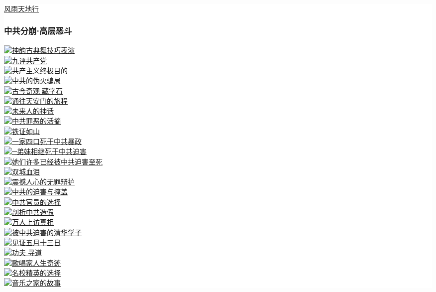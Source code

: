 <a href="https://gitlab.com/djxwmwhpws/vdfy/raw/master/public/fy.webm" target="_blank">风雨天地行</a></p></td></tr><tr><td width="742"><h3><p><strong>中共分崩·高层恶斗</strong></p></h3></td><td VALIGN=TOP rowspan=50><a href="https://gitlab.com/Columbusr3/vdSY-Classical-Chinese-Dance-Technique-Collection-2018/raw/master/public/SY-Classical-Chinese-Dance-Technique-Collection-2018.webm" target="_blank"><img width="130" src="https://raw.githubusercontent.com/19920513/djy/master/gb/130/gudianwu.jpg" title="神韵古典舞技巧表演" alt="神韵古典舞技巧表演"></a><br><a href="https://gitlab.com/Domenicgyt/vd9p/raw/master/public/9p.webm" target="_blank"><img width="130" src="https://raw.githubusercontent.com/19920513/djy/master/gb/130/9ping.jpg" title="九评共产党" alt="九评共产党"></a><br><a href="https://gitlab.com/Fergalfg4a/vdzjmd1_19/raw/master/public/zjmd1_19.webm" target="_blank"><img width="130" src="https://raw.githubusercontent.com/19920513/djy/master/gb/130/communism.jpg" title="共产主义终极目的" alt="共产主义终极目的"></a><br><a href="https://gitlab.com/Clintonbny/vdzfzx/raw/master/public/zfzx.webm" target="_blank"><img width="130" src="https://raw.githubusercontent.com/19920513/djy/master/gb/130/weihuo.jpg" title="中共的伪火骗局" alt="中共的伪火骗局"></a><br><a href="https://gitlab.com/Dierdre3rw/vdTdowhauWx9WiM/raw/master/public/TdowhauWx9WiM.webm" target="_blank"><img width="130" src="https://raw.githubusercontent.com/19920513/djy/master/gb/130/changzhi.jpg" title="古今奇观 藏字石" alt="古今奇观 藏字石"></a><br><a href="https://gitlab.com/Dirkchel/vd3-JTT_CN_MH-360p/raw/master/public/3-JTT_CN_MH-360p.webm" target="_blank"><img width="130" src="https://raw.githubusercontent.com/19920513/djy/master/gb/130/tianan.jpg" title="通往天安门的旅程" alt="通往天安门的旅程"></a><br><a href="https://gitlab.com/Dirkvokm/vdwl/raw/master/public/wl.webm" target="_blank"><img width="130" src="https://raw.githubusercontent.com/19920513/djy/master/gb/130/weilai.jpg" title="未来人的神话" alt="未来人的神话"></a><br><a href="https://gitlab.com/dimpledf2/vdhongchaoyinmou-hi/raw/master/public/hongchaoyinmou-hi.webm" target="_blank"><img width="130" src="https://raw.githubusercontent.com/19920513/djy/master/gb/130/ji-zy.jpg" title="中共罪恶的活摘" alt="中共罪恶的活摘"></a><br><a href="https://gitlab.com/dfqvhnrpcbw/vdtzrs/raw/master/public/tzrs.webm" target="_blank"><img width="130" src="https://raw.githubusercontent.com/19920513/djy/master/gb/130/huozhai.jpg" title="铁证如山" alt="铁证如山"></a><br><a href="https://gitlab.com/Conradfjd/vder3n_3VVJ/raw/master/public/er3n_3VVJ.webm" target="_blank"><img width="130" src="https://raw.githubusercontent.com/19920513/djy/master/gb/130/4ke.jpg" title="一家四口死于中共暴政" alt="一家四口死于中共暴政"></a><br><a href="https://gitlab.com/Conradhm9/vdXmL0_0XDL2p/raw/master/public/XmL0_0XDL2p.webm" target="_blank"><img width="130" src="https://raw.githubusercontent.com/19920513/djy/master/gb/130/jie-di.jpg" title="─弟妹相继死于中共迫害" alt="─弟妹相继死于中共迫害"></a><br><a href="https://gitlab.com/connieas2m/vdNG8l/raw/master/public/NG8l.webm" target="_blank"><img width="130" src="https://raw.githubusercontent.com/19920513/djy/master/gb/130/ma-sj.jpg" title="她们许多已经被中共迫害至死" alt="她们许多已经被中共迫害至死"></a><br><a href="https://gitlab.com/conroy6uj/vdwt6Y_vPhM/raw/master/public/wt6Y_vPhM.webm" target="_blank"><img width="130" src="https://raw.githubusercontent.com/19920513/djy/master/gb/130/shuan-cxl.jpg" title="双城血泪" alt="双城血泪"></a><br><a href="https://gitlab.com/Cherlynjt4/vd5Vu3_XS2V/raw/master/public/5Vu3_XS2V.webm" target="_blank"><img width="130" src="https://raw.githubusercontent.com/19920513/djy/master/gb/130/wu-zbh.jpg" title="震撼人心的无罪辩护" alt="震撼人心的无罪辩护"></a><br><a href="https://gitlab.com/Classiedfw/vdvG2w_fwq/raw/master/public/vG2w_fwq.webm" target="_blank"><img width="130" src="https://raw.githubusercontent.com/19920513/djy/master/gb/130/6c10-720.jpg" title="中共的迫害与掩盖" alt="中共的迫害与掩盖"></a><br><a href="https://gitlab.com/classie65q/vdO2jN_uD/raw/master/public/O2jN_uD.webm" target="_blank"><img width="130" src="https://raw.githubusercontent.com/19920513/djy/master/gb/130/xian-z.jpg" title="中共官员的选择" alt="中共官员的选择"></a><br><a href="https://gitlab.com/Dodiegin6/vd1400forge-1210/raw/master/public/1400forge-1210.webm" target="_blank"><img width="130" src="https://raw.githubusercontent.com/19920513/djy/master/gb/130/1400l.jpg" title="剖析中共造假" alt="剖析中共造假"></a><br><a href="https://gitlab.com/Dirkgj9/vdC1WZ_mj/raw/master/public/C1WZ_mj.webm" target="_blank"><img width="130" src="https://raw.githubusercontent.com/19920513/djy/master/gb/130/425.jpg" title="万人上访真相" alt="万人上访真相"></a><br><a href="https://gitlab.com/Dierdredb5/vdqh/raw/master/public/qh.webm" target="_blank"><img width="130" src="https://raw.githubusercontent.com/19920513/djy/master/gb/130/qing-h.jpg" title="被中共迫害的清华学子" alt="被中共迫害的清华学子"></a><br><a href="https://gitlab.com/Connordgy/vdJZ5e_5Vusp/raw/master/public/JZ5e_5Vusp.webm" target="_blank"><img width="130" src="https://raw.githubusercontent.com/19920513/djy/master/gb/130/jian-z513.jpg" title="见证五月十三日" alt="见证五月十三日"></a><br><a href="https://gitlab.com/Conradtfdc/vd0iY/raw/master/public/0iY.webm" target="_blank"><img width="130" src="https://raw.githubusercontent.com/19920513/djy/master/gb/130/gongfu.jpg" title="功夫 寻道" alt="功夫 寻道"></a><br><a href="https://gitlab.com/Doloresank/vdguanguimin/raw/master/public/guanguimin.webm" target="_blank"><img width="130" src="https://raw.githubusercontent.com/19920513/djy/master/gb/130/guangguimian.jpg" title="歌唱家人生奇迹" alt="歌唱家人生奇迹"></a><br><a href="https://gitlab.com/conradti6i/vdmjjy/raw/master/public/mjjy.webm" target="_blank"><img width="130" src="https://raw.githubusercontent.com/19920513/djy/master/gb/130/ming-jjy.jpg" title="名校精英的选择" alt="名校精英的选择"></a><br><a href="https://gitlab.com/Connorfb9/vdc4rB_QQbr/raw/master/public/c4rB_QQbr.webm" target="_blank"><img width="130" src="https://raw.githubusercontent.com/19920513/djy/master/gb/130/yin-lj.jpg" title="音乐之家的故事" alt="音乐之家的故事"></a><br>